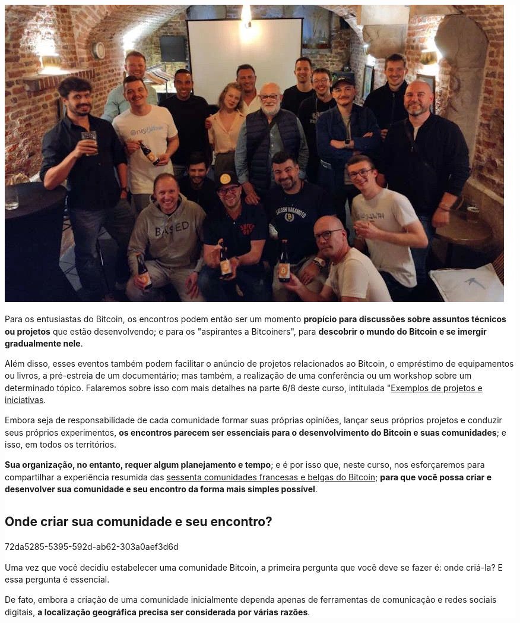 ![image](assets/fr/chapter1/img3bis.webp)

Para os entusiastas do Bitcoin, os encontros podem então ser um momento **propício para discussões sobre assuntos técnicos ou projetos** que estão desenvolvendo; e para os "aspirantes a Bitcoiners", para **descobrir o mundo do Bitcoin e se imergir gradualmente nele**.

Além disso, esses eventos também podem facilitar o anúncio de projetos relacionados ao Bitcoin, o empréstimo de equipamentos ou livros, a pré-estreia de um documentário; mas também, a realização de uma conferência ou um workshop sobre um determinado tópico. Falaremos sobre isso com mais detalhes na parte 6/8 deste curso, intitulada "[Exemplos de projetos e iniciativas](LINK).

Embora seja de responsabilidade de cada comunidade formar suas próprias opiniões, lançar seus próprios projetos e conduzir seus próprios experimentos, **os encontros parecem ser essenciais para o desenvolvimento do Bitcoin e suas comunidades**; e isso, em todos os territórios.

**Sua organização, no entanto, requer algum planejamento e tempo**; e é por isso que, neste curso, nos esforçaremos para compartilhar a experiência resumida das [sessenta comunidades francesas e belgas do Bitcoin](https://btcmap.org/communities/map#2/5.24949/0.20000); **para que você possa criar e desenvolver sua comunidade e seu encontro da forma mais simples possível**.

## Onde criar sua comunidade e seu encontro?
<chapterId>72da5285-5395-592d-ab62-303a0aef3d6d</chapterId>

Uma vez que você decidiu estabelecer uma comunidade Bitcoin, a primeira pergunta que você deve se fazer é: onde criá-la? E essa pergunta é essencial.

De fato, embora a criação de uma comunidade inicialmente dependa apenas de ferramentas de comunicação e redes sociais digitais, **a localização geográfica precisa ser considerada por várias razões**.
